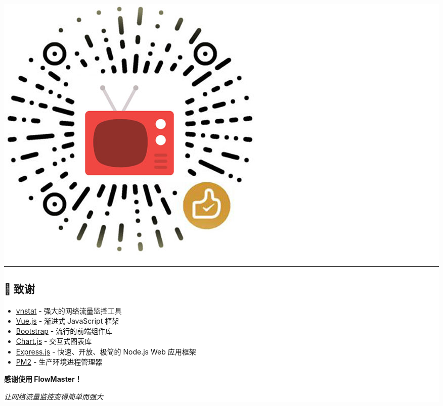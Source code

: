   ![dsm](assets/dsm.jpg)

---

## 🙏 致谢

- [vnstat](https://github.com/vergoh/vnstat) - 强大的网络流量监控工具
- [Vue.js](https://vuejs.org/) - 渐进式 JavaScript 框架
- [Bootstrap](https://getbootstrap.com/) - 流行的前端组件库
- [Chart.js](https://www.chartjs.org/) - 交互式图表库
- [Express.js](https://expressjs.com/) - 快速、开放、极简的 Node.js Web 应用框架
- [PM2](https://pm2.keymetrics.io/) - 生产环境进程管理器

**感谢使用 FlowMaster！** 

*让网络流量监控变得简单而强大*



